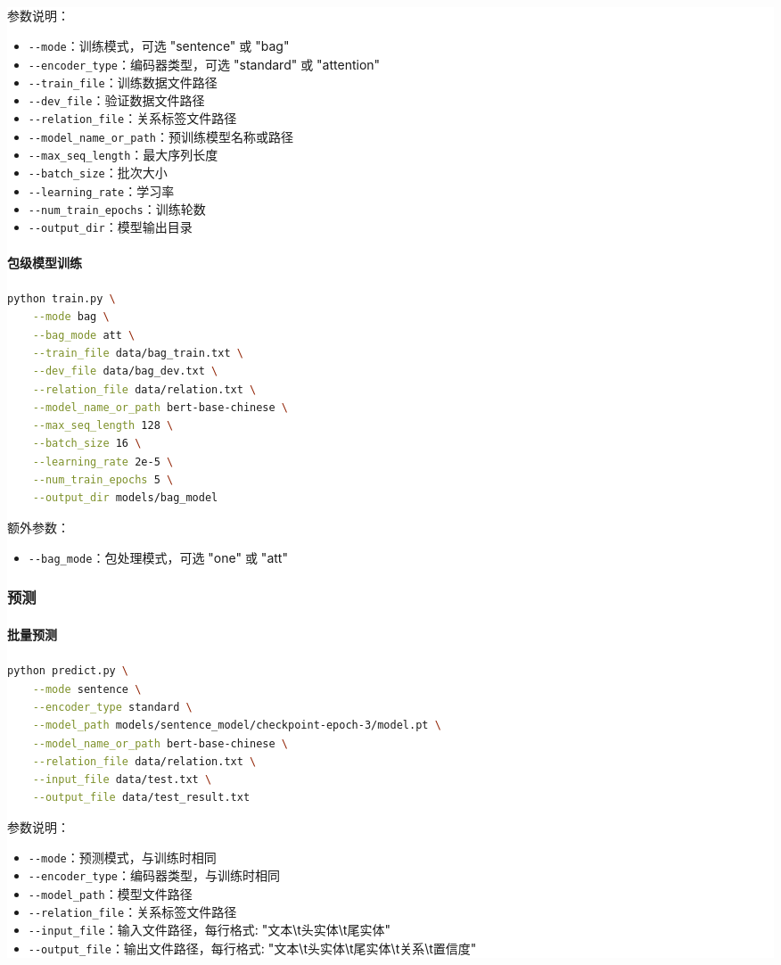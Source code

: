 参数说明：
- `--mode`：训练模式，可选 "sentence" 或 "bag"
- `--encoder_type`：编码器类型，可选 "standard" 或 "attention"
- `--train_file`：训练数据文件路径
- `--dev_file`：验证数据文件路径
- `--relation_file`：关系标签文件路径
- `--model_name_or_path`：预训练模型名称或路径
- `--max_seq_length`：最大序列长度
- `--batch_size`：批次大小
- `--learning_rate`：学习率
- `--num_train_epochs`：训练轮数
- `--output_dir`：模型输出目录

#### 包级模型训练

```bash
python train.py \
    --mode bag \
    --bag_mode att \
    --train_file data/bag_train.txt \
    --dev_file data/bag_dev.txt \
    --relation_file data/relation.txt \
    --model_name_or_path bert-base-chinese \
    --max_seq_length 128 \
    --batch_size 16 \
    --learning_rate 2e-5 \
    --num_train_epochs 5 \
    --output_dir models/bag_model
```

额外参数：
- `--bag_mode`：包处理模式，可选 "one" 或 "att"

### 预测

#### 批量预测

```bash
python predict.py \
    --mode sentence \
    --encoder_type standard \
    --model_path models/sentence_model/checkpoint-epoch-3/model.pt \
    --model_name_or_path bert-base-chinese \
    --relation_file data/relation.txt \
    --input_file data/test.txt \
    --output_file data/test_result.txt
```

参数说明：
- `--mode`：预测模式，与训练时相同
- `--encoder_type`：编码器类型，与训练时相同
- `--model_path`：模型文件路径
- `--relation_file`：关系标签文件路径
- `--input_file`：输入文件路径，每行格式: "文本\t头实体\t尾实体"
- `--output_file`：输出文件路径，每行格式: "文本\t头实体\t尾实体\t关系\t置信度"
